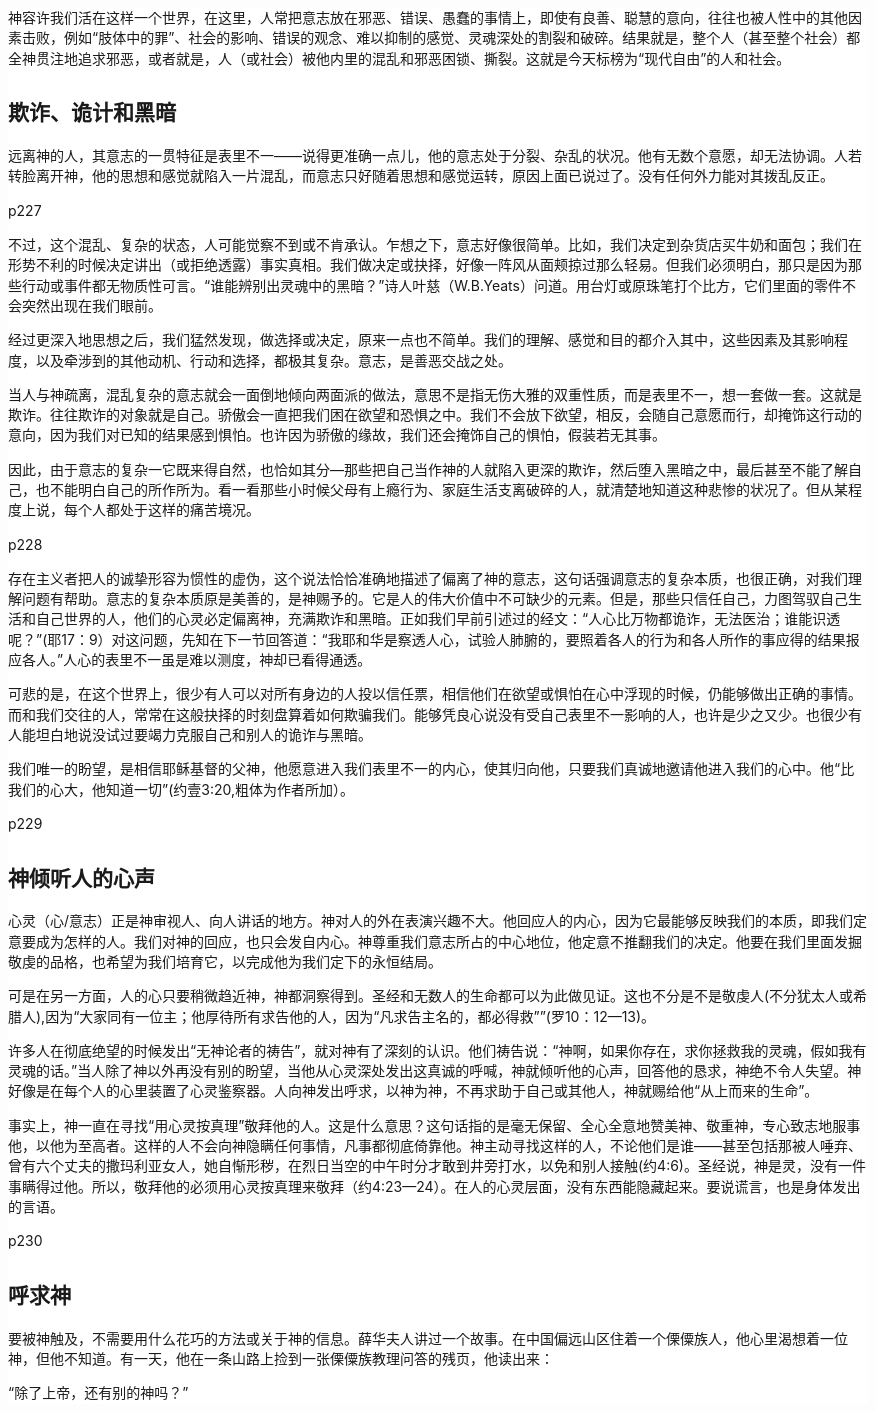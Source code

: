 神容许我们活在这样一个世界，在这里，人常把意志放在邪恶、错误、愚蠢的事情上，即使有良善、聪慧的意向，往往也被人性中的其他因素击败，例如“肢体中的罪”、社会的影响、错误的观念、难以抑制的感觉、灵魂深处的割裂和破碎。结果就是，整个人（甚至整个社会）都全神贯注地追求邪恶，或者就是，人（或社会）被他内里的混乱和邪恶困锁、撕裂。这就是今天标榜为“现代自由”的人和社会。

## 欺诈、诡计和黑暗

远离神的人，其意志的一贯特征是表里不一——说得更准确一点儿，他的意志处于分裂、杂乱的状况。他有无数个意愿，却无法协调。人若转脸离开神，他的思想和感觉就陷入一片混乱，而意志只好随着思想和感觉运转，原因上面已说过了。没有任何外力能对其拨乱反正。

p227

不过，这个混乱、复杂的状态，人可能觉察不到或不肯承认。乍想之下，意志好像很简单。比如，我们决定到杂货店买牛奶和面包；我们在形势不利的时候决定讲出（或拒绝透露）事实真相。我们做决定或抉择，好像一阵风从面颊掠过那么轻易。但我们必须明白，那只是因为那些行动或事件都无物质性可言。“谁能辨别出灵魂中的黑暗？”诗人叶慈（W.B.Yeats）问道。用台灯或原珠笔打个比方，它们里面的零件不会突然出现在我们眼前。

经过更深入地思想之后，我们猛然发现，做选择或决定，原来一点也不简单。我们的理解、感觉和目的都介入其中，这些因素及其影响程度，以及牵涉到的其他动机、行动和选择，都极其复杂。意志，是善恶交战之处。

当人与神疏离，混乱复杂的意志就会一面倒地倾向两面派的做法，意思不是指无伤大雅的双重性质，而是表里不一，想一套做一套。这就是欺诈。往往欺诈的对象就是自己。骄傲会一直把我们困在欲望和恐惧之中。我们不会放下欲望，相反，会随自己意愿而行，却掩饰这行动的意向，因为我们对已知的结果感到惧怕。也许因为骄傲的缘故，我们还会掩饰自己的惧怕，假装若无其事。

因此，由于意志的复杂一它既来得自然，也恰如其分—那些把自己当作神的人就陷入更深的欺诈，然后堕入黑暗之中，最后甚至不能了解自己，也不能明白自己的所作所为。看一看那些小时候父母有上瘾行为、家庭生活支离破碎的人，就清楚地知道这种悲惨的状况了。但从某程度上说，每个人都处于这样的痛苦境况。

p228

存在主义者把人的诚挚形容为惯性的虚伪，这个说法恰恰准确地描述了偏离了神的意志，这句话强调意志的复杂本质，也很正确，对我们理解问题有帮助。意志的复杂本质原是美善的，是神赐予的。它是人的伟大价值中不可缺少的元素。但是，那些只信任自己，力图驾驭自己生活和自己世界的人，他们的心灵必定偏离神，充满欺诈和黑暗。正如我们早前引述过的经文：“人心比万物都诡诈，无法医治；谁能识透呢？”(耶17：9）对这问题，先知在下一节回答道：“我耶和华是察透人心，试验人肺腑的，要照着各人的行为和各人所作的事应得的结果报应各人。”人心的表里不一虽是难以测度，神却已看得通透。

可悲的是，在这个世界上，很少有人可以对所有身边的人投以信任票，相信他们在欲望或惧怕在心中浮现的时候，仍能够做出正确的事情。而和我们交往的人，常常在这般抉择的时刻盘算着如何欺骗我们。能够凭良心说没有受自己表里不一影响的人，也许是少之又少。也很少有人能坦白地说没试过要竭力克服自己和别人的诡诈与黑暗。

我们唯一的盼望，是相信耶稣基督的父神，他愿意进入我们表里不一的内心，使其归向他，只要我们真诚地邀请他进入我们的心中。他“比我们的心大，他知道一切”(约壹3:20,粗体为作者所加）。

p229

## 神倾听人的心声

心灵（心/意志）正是神审视人、向人讲话的地方。神对人的外在表演兴趣不大。他回应人的内心，因为它最能够反映我们的本质，即我们定意要成为怎样的人。我们对神的回应，也只会发自内心。神尊重我们意志所占的中心地位，他定意不推翻我们的决定。他要在我们里面发掘敬虔的品格，也希望为我们培育它，以完成他为我们定下的永恒结局。

可是在另一方面，人的心只要稍微趋近神，神都洞察得到。圣经和无数人的生命都可以为此做见证。这也不分是不是敬虔人(不分犹太人或希腊人),因为“大家同有一位主；他厚待所有求告他的人，因为“凡求告主名的，都必得救””(罗10：12—13)。

许多人在彻底绝望的时候发出“无神论者的祷告”，就对神有了深刻的认识。他们祷告说：“神啊，如果你存在，求你拯救我的灵魂，假如我有灵魂的话。”当人除了神以外再没有别的盼望，当他从心灵深处发出这真诚的呼喊，神就倾听他的心声，回答他的恳求，神绝不令人失望。神好像是在每个人的心里装置了心灵鉴察器。人向神发出呼求，以神为神，不再求助于自己或其他人，神就赐给他“从上而来的生命”。

事实上，神一直在寻找“用心灵按真理”敬拜他的人。这是什么意思？这句话指的是毫无保留、全心全意地赞美神、敬重神，专心致志地服事他，以他为至高者。这样的人不会向神隐瞒任何事情，凡事都彻底倚靠他。神主动寻找这样的人，不论他们是谁——甚至包括那被人唾弃、曾有六个丈夫的撒玛利亚女人，她自惭形秽，在烈日当空的中午时分才敢到井旁打水，以免和别人接触(约4:6)。圣经说，神是灵，没有一件事瞒得过他。所以，敬拜他的必须用心灵按真理来敬拜（约4:23—24）。在人的心灵层面，没有东西能隐藏起来。要说谎言，也是身体发出的言语。

p230

## 呼求神

要被神触及，不需要用什么花巧的方法或关于神的信息。薛华夫人讲过一个故事。在中国偏远山区住着一个傈僳族人，他心里渴想着一位神，但他不知道。有一天，他在一条山路上捡到一张傈僳族教理问答的残页，他读出来：



“除了上帝，还有别的神吗？”
